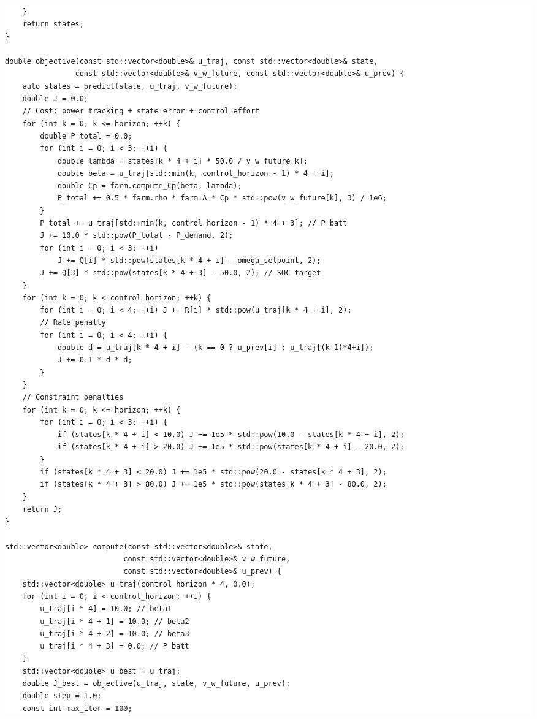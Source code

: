         }
        return states;
    }

    double objective(const std::vector<double>& u_traj, const std::vector<double>& state,
                    const std::vector<double>& v_w_future, const std::vector<double>& u_prev) {
        auto states = predict(state, u_traj, v_w_future);
        double J = 0.0;
        // Cost: power tracking + state error + control effort
        for (int k = 0; k <= horizon; ++k) {
            double P_total = 0.0;
            for (int i = 0; i < 3; ++i) {
                double lambda = states[k * 4 + i] * 50.0 / v_w_future[k];
                double beta = u_traj[std::min(k, control_horizon - 1) * 4 + i];
                double Cp = farm.compute_Cp(beta, lambda);
                P_total += 0.5 * farm.rho * farm.A * Cp * std::pow(v_w_future[k], 3) / 1e6;
            }
            P_total += u_traj[std::min(k, control_horizon - 1) * 4 + 3]; // P_batt
            J += 10.0 * std::pow(P_total - P_demand, 2);
            for (int i = 0; i < 3; ++i)
                J += Q[i] * std::pow(states[k * 4 + i] - omega_setpoint, 2);
            J += Q[3] * std::pow(states[k * 4 + 3] - 50.0, 2); // SOC target
        }
        for (int k = 0; k < control_horizon; ++k) {
            for (int i = 0; i < 4; ++i) J += R[i] * std::pow(u_traj[k * 4 + i], 2);
            // Rate penalty
            for (int i = 0; i < 4; ++i) {
                double d = u_traj[k * 4 + i] - (k == 0 ? u_prev[i] : u_traj[(k-1)*4+i]);
                J += 0.1 * d * d;
            }
        }
        // Constraint penalties
        for (int k = 0; k <= horizon; ++k) {
            for (int i = 0; i < 3; ++i) {
                if (states[k * 4 + i] < 10.0) J += 1e5 * std::pow(10.0 - states[k * 4 + i], 2);
                if (states[k * 4 + i] > 20.0) J += 1e5 * std::pow(states[k * 4 + i] - 20.0, 2);
            }
            if (states[k * 4 + 3] < 20.0) J += 1e5 * std::pow(20.0 - states[k * 4 + 3], 2);
            if (states[k * 4 + 3] > 80.0) J += 1e5 * std::pow(states[k * 4 + 3] - 80.0, 2);
        }
        return J;
    }

    std::vector<double> compute(const std::vector<double>& state,
                               const std::vector<double>& v_w_future,
                               const std::vector<double>& u_prev) {
        std::vector<double> u_traj(control_horizon * 4, 0.0);
        for (int i = 0; i < control_horizon; ++i) {
            u_traj[i * 4] = 10.0; // beta1
            u_traj[i * 4 + 1] = 10.0; // beta2
            u_traj[i * 4 + 2] = 10.0; // beta3
            u_traj[i * 4 + 3] = 0.0; // P_batt
        }
        std::vector<double> u_best = u_traj;
        double J_best = objective(u_traj, state, v_w_future, u_prev);
        double step = 1.0;
        const int max_iter = 100;
